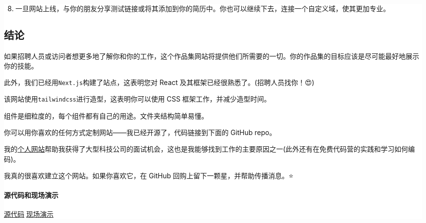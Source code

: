 8.  一旦网站上线，与你的朋友分享测试链接或将其添加到你的简历中。你也可以继续下去，连接一个自定义域，使其更加专业。

## 结论

如果招聘人员或访问者想更多地了解你和你的工作，这个作品集网站将提供他们所需要的一切。你的作品集的目标应该是尽可能最好地展示你的技能。

此外，我们已经用`Next.js`构建了站点，这表明您对 React 及其框架已经很熟悉了。(招聘人员找你！😍)

该网站使用`tailwindcss`进行造型，这表明你可以使用 CSS 框架工作，并减少造型时间。

组件是细粒度的，每个组件都有自己的用途。文件夹结构简单易懂。

你可以用你喜欢的任何方式定制网站——我已经开源了，代码链接到下面的 GitHub repo。

我的[个人网站](https://manuarora.in)帮助我获得了大型科技公司的面试机会，这也是我能够找到工作的主要原因之一(此外还有在免费代码营的实践和学习如何编码)。

我真的很喜欢建立这个网站。如果你喜欢它，在 GitHub 回购上留下一颗星，并帮助传播消息。⭐️

#### 源代码和现场演示

[源代码](https://github.com/manuarora700/simple-developer-portfolio-website)
[现场演示](https://simple-developer-portfolio-website.vercel.app/)